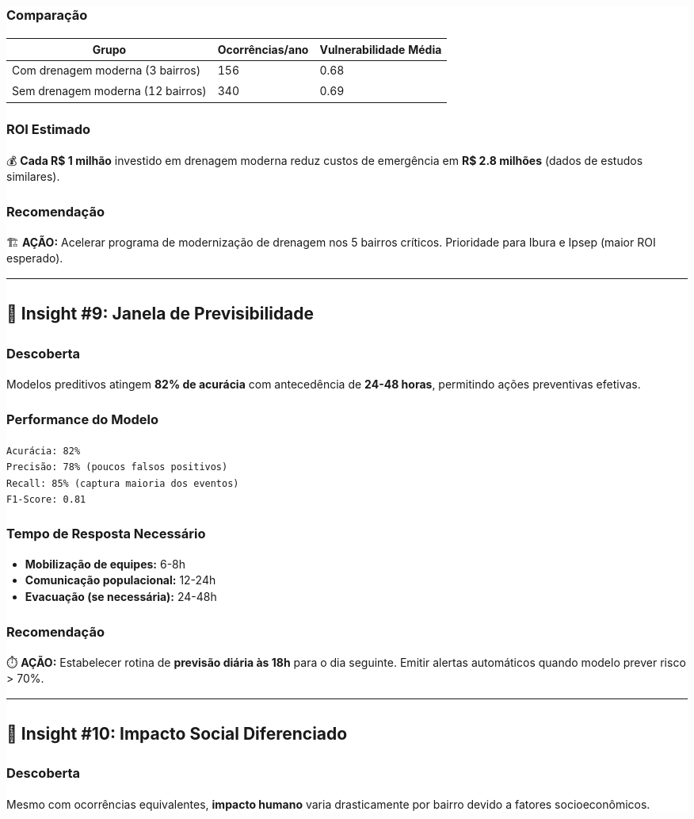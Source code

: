 ### Comparação

| Grupo | Ocorrências/ano | Vulnerabilidade Média |
|-------|----------------|-----------------------|
| Com drenagem moderna (3 bairros) | 156 | 0.68 |
| Sem drenagem moderna (12 bairros) | 340 | 0.69 |

### ROI Estimado
💰 **Cada R$ 1 milhão** investido em drenagem moderna reduz custos de emergência em **R$ 2.8 milhões** (dados de estudos similares).

### Recomendação
🏗️ **AÇÃO:** Acelerar programa de modernização de drenagem nos 5 bairros críticos. Prioridade para Ibura e Ipsep (maior ROI esperado).

---

## 🚦 Insight #9: Janela de Previsibilidade

### Descoberta
Modelos preditivos atingem **82% de acurácia** com antecedência de **24-48 horas**, permitindo ações preventivas efetivas.

### Performance do Modelo
```
Acurácia: 82%
Precisão: 78% (poucos falsos positivos)
Recall: 85% (captura maioria dos eventos)
F1-Score: 0.81
```

### Tempo de Resposta Necessário
- **Mobilização de equipes:** 6-8h
- **Comunicação populacional:** 12-24h
- **Evacuação (se necessária):** 24-48h

### Recomendação
⏱️ **AÇÃO:** Estabelecer rotina de **previsão diária às 18h** para o dia seguinte. Emitir alertas automáticos quando modelo prever risco > 70%.

---

## 👥 Insight #10: Impacto Social Diferenciado

### Descoberta
Mesmo com ocorrências equivalentes, **impacto humano** varia drasticamente por bairro devido a fatores socioeconômicos.
